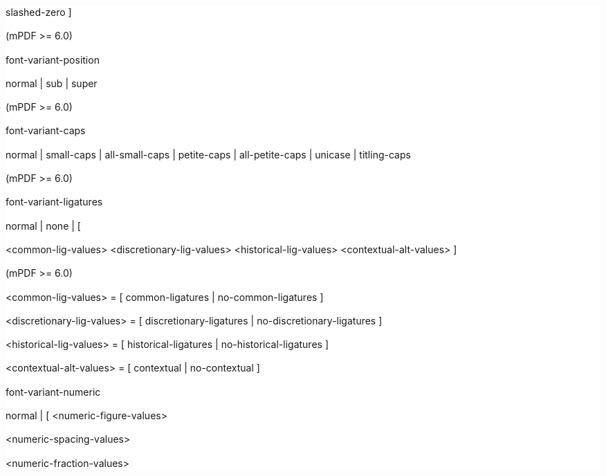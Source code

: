   slashed-zero ]

  (mPDF >= 6.0)

  </td>
</tr>
<tr>
  <td>font-variant-position</td>
  <td markdown="1">

  normal \| sub \| super

  (mPDF >= 6.0)

  </td>
</tr>
<tr>
  <td>font-variant-caps</td>
  <td markdown="1">

  normal \| small-caps \| all-small-caps \| petite-caps \| all-petite-caps \| unicase \| titling-caps

  (mPDF >= 6.0)

  </td>
</tr>
<tr>
  <td>font-variant-ligatures</td>
  <td markdown="1">

  normal \| none \| [

  \<common-lig-values\>
  \<discretionary-lig-values\>
  \<historical-lig-values\>
  \<contextual-alt-values\> ]

  (mPDF >= 6.0)

  \<common-lig-values\> = [ common-ligatures \| no-common-ligatures ]

  \<discretionary-lig-values\> = [ discretionary-ligatures \| no-discretionary-ligatures ]

  \<historical-lig-values\> = [ historical-ligatures \| no-historical-ligatures ]

  \<contextual-alt-values\> = [ contextual \| no-contextual ]

  </td>
</tr>
<tr>
  <td>font-variant-numeric</td>
  <td markdown="1">

  normal \| [
  \<numeric-figure-values\>

  \<numeric-spacing-values\>

  \<numeric-fraction-values\>
